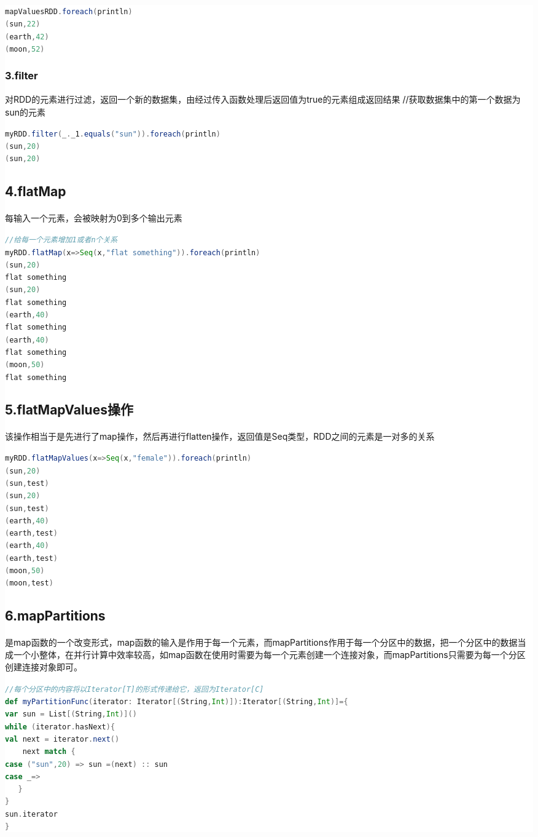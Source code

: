 ``` scala
mapValuesRDD.foreach(println)
(sun,22)
(earth,42)
(moon,52)
```
### 3.filter
对RDD的元素进行过滤，返回一个新的数据集，由经过传入函数处理后返回值为true的元素组成返回结果
//获取数据集中的第一个数据为sun的元素
``` scala
myRDD.filter(_._1.equals("sun")).foreach(println)
(sun,20)
(sun,20)
```
## 4.flatMap
每输入一个元素，会被映射为0到多个输出元素
``` scala
//给每一个元素增加1或者n个关系
myRDD.flatMap(x=>Seq(x,"flat something")).foreach(println)
(sun,20)
flat something
(sun,20)
flat something
(earth,40)
flat something
(earth,40)
flat something
(moon,50)
flat something
```
## 5.flatMapValues操作
该操作相当于是先进行了map操作，然后再进行flatten操作，返回值是Seq类型，RDD之间的元素是一对多的关系
``` scala
myRDD.flatMapValues(x=>Seq(x,"female")).foreach(println)
(sun,20)
(sun,test)
(sun,20)
(sun,test)
(earth,40)
(earth,test)
(earth,40)
(earth,test)
(moon,50)
(moon,test)
```
## 6.mapPartitions
是map函数的一个改变形式，map函数的输入是作用于每一个元素，而mapPartitions作用于每一个分区中的数据，把一个分区中的数据当成一个小整体，在并行计算中效率较高，如map函数在使用时需要为每一个元素创建一个连接对象，而mapPartitions只需要为每一个分区创建连接对象即可。
``` scala
//每个分区中的内容将以Iterator[T]的形式传递给它，返回为Iterator[C]
def myPartitionFunc(iterator: Iterator[(String,Int)]):Iterator[(String,Int)]={
var sun = List[(String,Int)]()
while (iterator.hasNext){
val next = iterator.next()
    next match {
case ("sun",20) => sun =(next) :: sun
case _=>
   }
}
sun.iterator
}
```